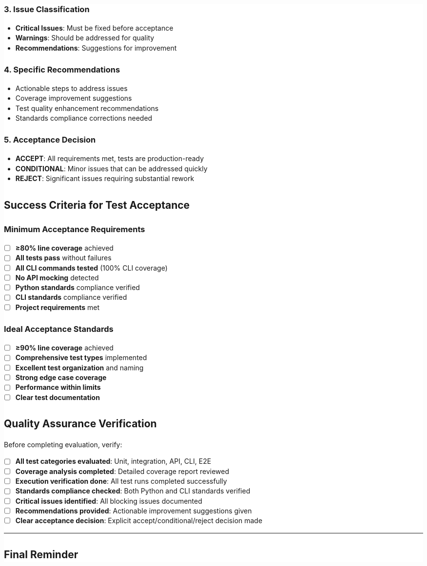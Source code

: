 ### 3. Issue Classification
- **Critical Issues**: Must be fixed before acceptance
- **Warnings**: Should be addressed for quality
- **Recommendations**: Suggestions for improvement

### 4. Specific Recommendations
- Actionable steps to address issues
- Coverage improvement suggestions
- Test quality enhancement recommendations
- Standards compliance corrections needed

### 5. Acceptance Decision
- **ACCEPT**: All requirements met, tests are production-ready
- **CONDITIONAL**: Minor issues that can be addressed quickly
- **REJECT**: Significant issues requiring substantial rework

## Success Criteria for Test Acceptance

### Minimum Acceptance Requirements
- [ ] **≥80% line coverage** achieved
- [ ] **All tests pass** without failures
- [ ] **All CLI commands tested** (100% CLI coverage)
- [ ] **No API mocking** detected
- [ ] **Python standards** compliance verified
- [ ] **CLI standards** compliance verified
- [ ] **Project requirements** met

### Ideal Acceptance Standards
- [ ] **≥90% line coverage** achieved
- [ ] **Comprehensive test types** implemented
- [ ] **Excellent test organization** and naming
- [ ] **Strong edge case coverage**
- [ ] **Performance within limits**
- [ ] **Clear test documentation**

## Quality Assurance Verification

Before completing evaluation, verify:

- [ ] **All test categories evaluated**: Unit, integration, API, CLI, E2E
- [ ] **Coverage analysis completed**: Detailed coverage report reviewed  
- [ ] **Execution verification done**: All test runs completed successfully
- [ ] **Standards compliance checked**: Both Python and CLI standards verified
- [ ] **Critical issues identified**: All blocking issues documented
- [ ] **Recommendations provided**: Actionable improvement suggestions given
- [ ] **Clear acceptance decision**: Explicit accept/conditional/reject decision made

---

## Final Reminder
